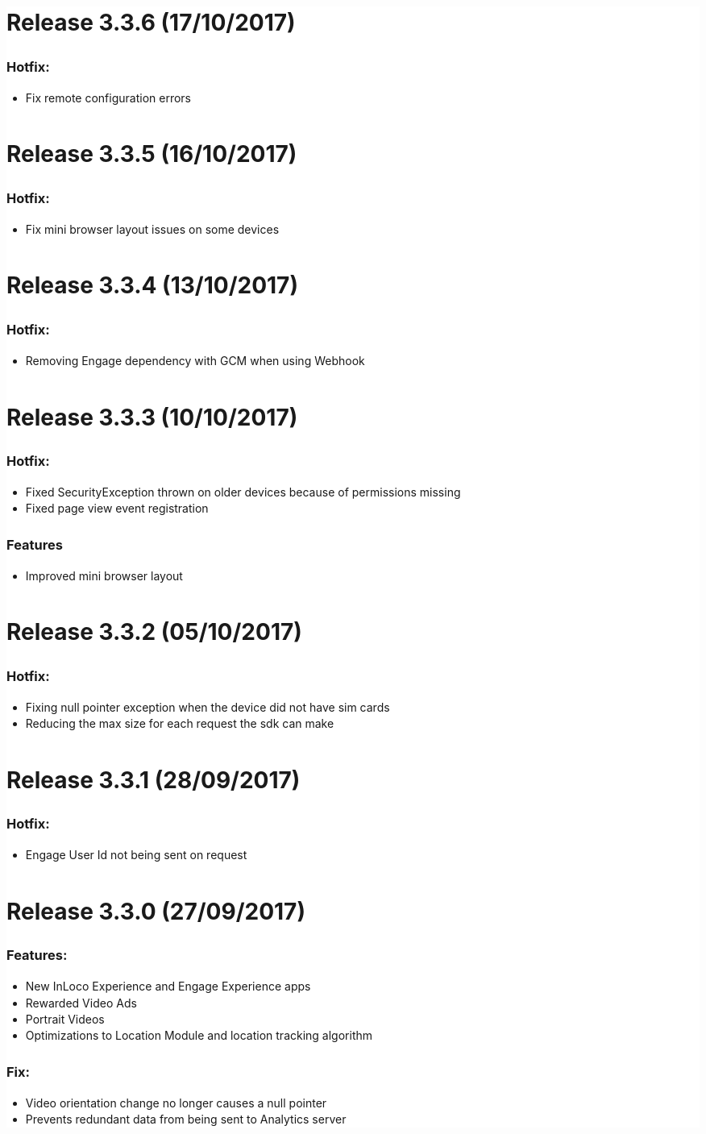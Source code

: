 Release 3.3.6 (17/10/2017)
===

### Hotfix:
- Fix remote configuration errors

Release 3.3.5 (16/10/2017)
===

### Hotfix:
- Fix mini browser layout issues on some devices

Release 3.3.4 (13/10/2017)
===

### Hotfix:
- Removing Engage dependency with GCM when using Webhook

Release 3.3.3 (10/10/2017)
===

### Hotfix:
- Fixed SecurityException thrown on older devices because of permissions missing
- Fixed page view event registration

### Features
- Improved mini browser layout

Release 3.3.2 (05/10/2017)
===

### Hotfix:
- Fixing null pointer exception when the device did not have sim cards
- Reducing the max size for each request the sdk can make

Release 3.3.1 (28/09/2017)
===
### Hotfix:
- Engage User Id not being sent on request

Release 3.3.0 (27/09/2017)
===

### Features:
- New InLoco Experience and Engage Experience apps
- Rewarded Video Ads
- Portrait Videos
- Optimizations to Location Module and location tracking algorithm

### Fix:
- Video orientation change no longer causes a null pointer
- Prevents redundant data from being sent to Analytics server
